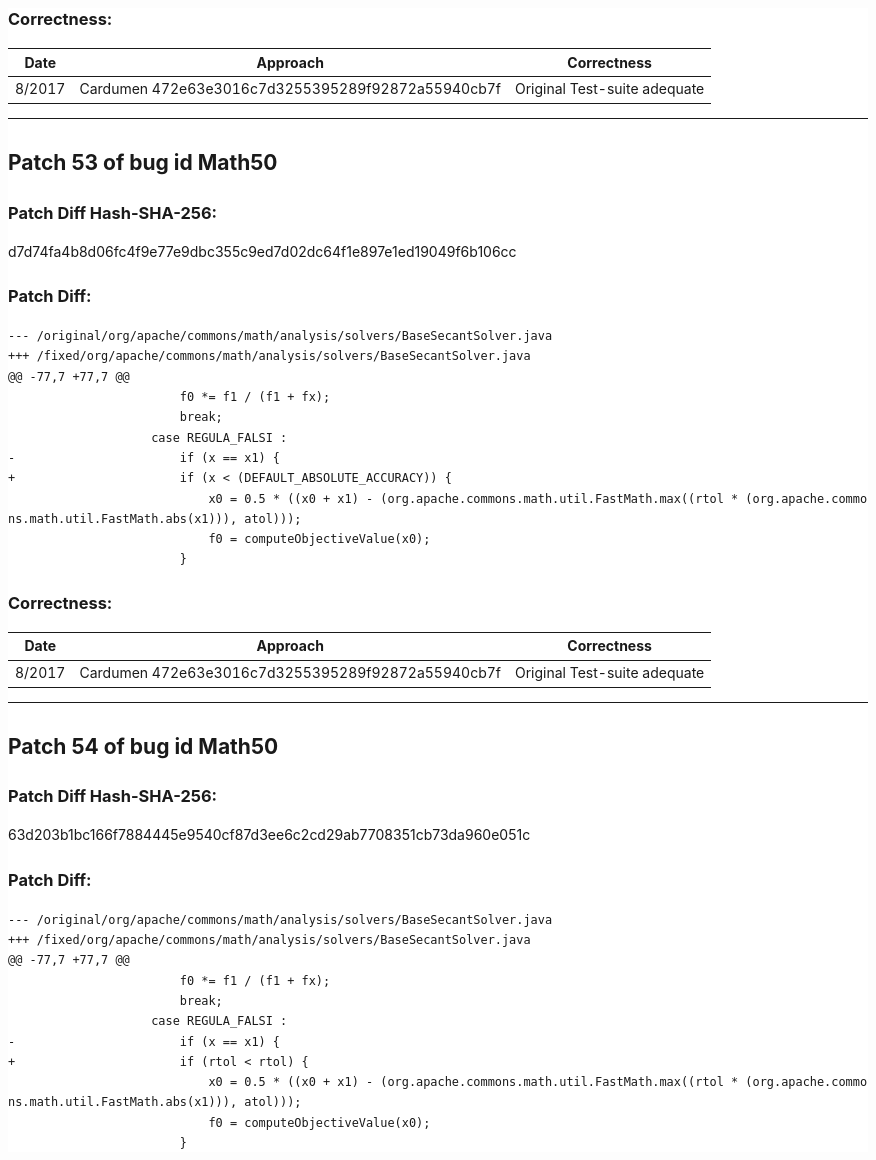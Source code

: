 ### Correctness:
Date|Approach|Correctness
------------ | ------------ | -------------
 8/2017 | Cardumen 472e63e3016c7d3255395289f92872a55940cb7f | Original Test-suite adequate

---
## Patch 53 of bug id Math50
### Patch Diff Hash-SHA-256:

d7d74fa4b8d06fc4f9e77e9dbc355c9ed7d02dc64f1e897e1ed19049f6b106cc

### Patch Diff:
```
--- /original/org/apache/commons/math/analysis/solvers/BaseSecantSolver.java	
+++ /fixed/org/apache/commons/math/analysis/solvers/BaseSecantSolver.java	
@@ -77,7 +77,7 @@
 						f0 *= f1 / (f1 + fx);
 						break;
 					case REGULA_FALSI :
-						if (x == x1) {
+						if (x < (DEFAULT_ABSOLUTE_ACCURACY)) {
 							x0 = 0.5 * ((x0 + x1) - (org.apache.commons.math.util.FastMath.max((rtol * (org.apache.commons.math.util.FastMath.abs(x1))), atol)));
 							f0 = computeObjectiveValue(x0);
 						}
```

### Correctness:
Date|Approach|Correctness
------------ | ------------ | -------------
 8/2017 | Cardumen 472e63e3016c7d3255395289f92872a55940cb7f | Original Test-suite adequate

---
## Patch 54 of bug id Math50
### Patch Diff Hash-SHA-256:

63d203b1bc166f7884445e9540cf87d3ee6c2cd29ab7708351cb73da960e051c

### Patch Diff:
```
--- /original/org/apache/commons/math/analysis/solvers/BaseSecantSolver.java	
+++ /fixed/org/apache/commons/math/analysis/solvers/BaseSecantSolver.java	
@@ -77,7 +77,7 @@
 						f0 *= f1 / (f1 + fx);
 						break;
 					case REGULA_FALSI :
-						if (x == x1) {
+						if (rtol < rtol) {
 							x0 = 0.5 * ((x0 + x1) - (org.apache.commons.math.util.FastMath.max((rtol * (org.apache.commons.math.util.FastMath.abs(x1))), atol)));
 							f0 = computeObjectiveValue(x0);
 						}
```
